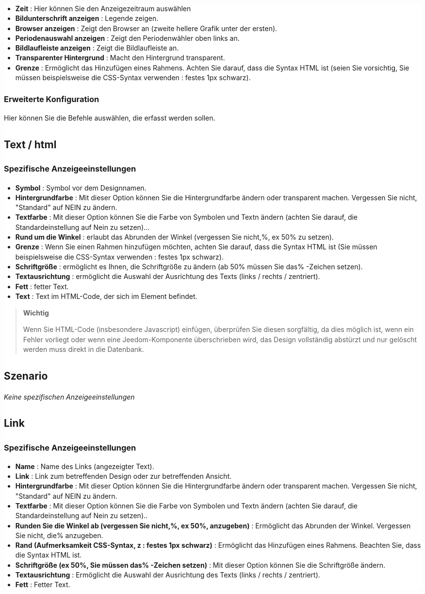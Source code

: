 - **Zeit** : Hier können Sie den Anzeigezeitraum auswählen
- **Bildunterschrift anzeigen** : Legende zeigen.
- **Browser anzeigen** : Zeigt den Browser an (zweite hellere Grafik unter der ersten).
- **Periodenauswahl anzeigen** : Zeigt den Periodenwähler oben links an.
- **Bildlaufleiste anzeigen** : Zeigt die Bildlaufleiste an.
- **Transparenter Hintergrund** : Macht den Hintergrund transparent.
- **Grenze** : Ermöglicht das Hinzufügen eines Rahmens. Achten Sie darauf, dass die Syntax HTML ist (seien Sie vorsichtig, Sie müssen beispielsweise die CSS-Syntax verwenden : festes 1px schwarz).

### Erweiterte Konfiguration

Hier können Sie die Befehle auswählen, die erfasst werden sollen.

## Text / html

### Spezifische Anzeigeeinstellungen

- **Symbol** : Symbol vor dem Designnamen.
- **Hintergrundfarbe** : Mit dieser Option können Sie die Hintergrundfarbe ändern oder transparent machen. Vergessen Sie nicht, &quot;Standard&quot; auf NEIN zu ändern.
- **Textfarbe** : Mit dieser Option können Sie die Farbe von Symbolen und Textn ändern (achten Sie darauf, die Standardeinstellung auf Nein zu setzen)...
- **Rund um die Winkel** : erlaubt das Abrunden der Winkel (vergessen Sie nicht,%, ex 50% zu setzen).
- **Grenze** : Wenn Sie einen Rahmen hinzufügen möchten, achten Sie darauf, dass die Syntax HTML ist (Sie müssen beispielsweise die CSS-Syntax verwenden : festes 1px schwarz).
- **Schriftgröße** : ermöglicht es Ihnen, die Schriftgröße zu ändern (ab 50% müssen Sie das% -Zeichen setzen).
- **Textausrichtung** : ermöglicht die Auswahl der Ausrichtung des Texts (links / rechts / zentriert).
- **Fett** : fetter Text.
- **Text** : Text im HTML-Code, der sich im Element befindet.

> **Wichtig**
>
> Wenn Sie HTML-Code (insbesondere Javascript) einfügen, überprüfen Sie diesen sorgfältig, da dies möglich ist, wenn ein Fehler vorliegt oder wenn eine Jeedom-Komponente überschrieben wird, das Design vollständig abstürzt und nur gelöscht werden muss direkt in die Datenbank.

## Szenario

*Keine spezifischen Anzeigeeinstellungen*

## Link

### Spezifische Anzeigeeinstellungen

- **Name** : Name des Links (angezeigter Text).
- **Link** : Link zum betreffenden Design oder zur betreffenden Ansicht.
- **Hintergrundfarbe** : Mit dieser Option können Sie die Hintergrundfarbe ändern oder transparent machen. Vergessen Sie nicht, &quot;Standard&quot; auf NEIN zu ändern.
- **Textfarbe** : Mit dieser Option können Sie die Farbe von Symbolen und Textn ändern (achten Sie darauf, die Standardeinstellung auf Nein zu setzen)..
- **Runden Sie die Winkel ab (vergessen Sie nicht,%, ex 50%, anzugeben)** : Ermöglicht das Abrunden der Winkel. Vergessen Sie nicht, die% anzugeben.
- **Rand (Aufmerksamkeit CSS-Syntax, z : festes 1px schwarz)** : Ermöglicht das Hinzufügen eines Rahmens. Beachten Sie, dass die Syntax HTML ist.
- **Schriftgröße (ex 50%, Sie müssen das% -Zeichen setzen)** : Mit dieser Option können Sie die Schriftgröße ändern.
- **Textausrichtung** : Ermöglicht die Auswahl der Ausrichtung des Texts (links / rechts / zentriert).
- **Fett** : Fetter Text.
